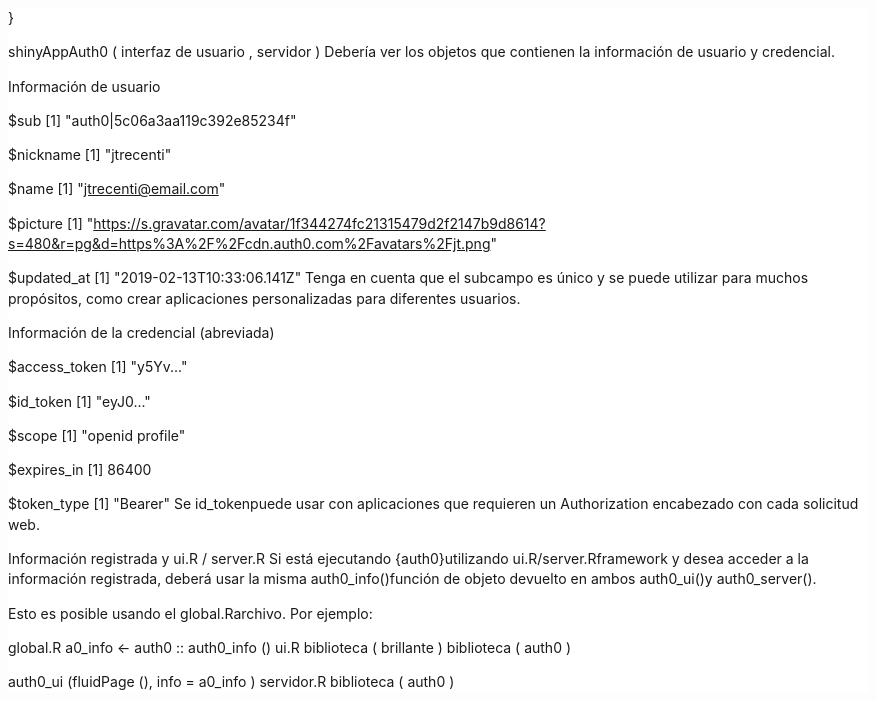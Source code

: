 }

shinyAppAuth0 ( interfaz de usuario , servidor )
Debería ver los objetos que contienen la información de usuario y credencial.

Información de usuario

$sub
[1] "auth0|5c06a3aa119c392e85234f"

$nickname
[1] "jtrecenti"

$name
[1] "jtrecenti@email.com"

$picture
[1] "https://s.gravatar.com/avatar/1f344274fc21315479d2f2147b9d8614?s=480&r=pg&d=https%3A%2F%2Fcdn.auth0.com%2Favatars%2Fjt.png"

$updated_at
[1] "2019-02-13T10:33:06.141Z"
Tenga en cuenta que el subcampo es único y se puede utilizar para muchos propósitos, como crear aplicaciones personalizadas para diferentes usuarios.

Información de la credencial (abreviada)

$access_token
[1] "y5Yv..."

$id_token
[1] "eyJ0..."

$scope
[1] "openid profile"

$expires_in
[1] 86400

$token_type
[1] "Bearer"
Se id_tokenpuede usar con aplicaciones que requieren un Authorization encabezado con cada solicitud web.

Información registrada y ui.R / server.R
Si está ejecutando {auth0}utilizando ui.R/server.Rframework y desea acceder a la información registrada, deberá usar la misma auth0_info()función de objeto devuelto en ambos auth0_ui()y auth0_server().

Esto es posible usando el global.Rarchivo. Por ejemplo:

global.R
a0_info  <-  auth0 :: auth0_info ()
ui.R
biblioteca ( brillante )
biblioteca ( auth0 )

auth0_ui (fluidPage (), info  =  a0_info )
servidor.R
biblioteca ( auth0 )
